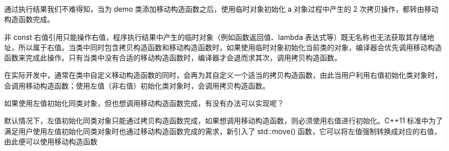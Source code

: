 通过执行结果我们不难得知，当为 demo 类添加移动构造函数之后，使用临时对象初始化 a 对象过程中产生的 2 次拷贝操作，都转由移动构造函数完成。

非 const 右值引用只能操作右值，程序执行结果中产生的临时对象（例如函数返回值、lambda 表达式等）既无名称也无法获取其存储地址，所以属于右值。当类中同时包含拷贝构造函数和移动构造函数时，如果使用临时对象初始化当前类的对象，编译器会优先调用移动构造函数来完成此操作。只有当类中没有合适的移动构造函数时，编译器才会退而求其次，调用拷贝构造函数。

在实际开发中，通常在类中自定义移动构造函数的同时，会再为其自定义一个适当的拷贝构造函数，由此当用户利用右值初始化类对象时，会调用移动构造函数；使用左值（非右值）初始化类对象时，会调用拷贝构造函数。

如果使用左值初始化同类对象，但也想调用移动构造函数完成，有没有办法可以实现呢？

默认情况下，左值初始化同类对象只能通过拷贝构造函数完成，如果想调用移动构造函数，则必须使用右值进行初始化。C++11 标准中为了满足用户使用左值初始化同类对象时也通过移动构造函数完成的需求，新引入了 std::move() 函数，它可以将左值强制转换成对应的右值，由此便可以使用移动构造函数
